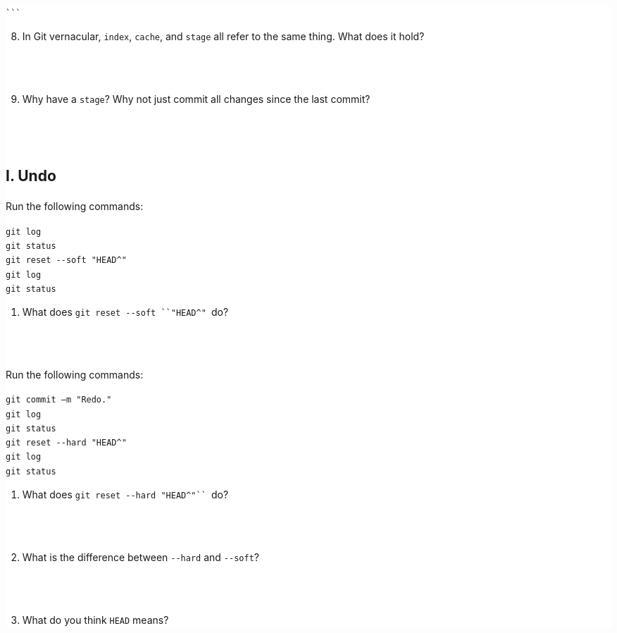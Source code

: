     ```

8.  In Git vernacular, `index`, `cache`, and `stage` all refer to the
    same thing. What does it hold?

    ```



    ```

9.  Why have a `stage`? Why not just commit all changes since the last
    commit?

    ```



    ```

I. Undo
-------

Run the following commands:

    git log
    git status
    git reset --soft "HEAD^"
    git log
    git status

1.  What does `git reset --soft ``"HEAD^" `do?

    ```



    ```

Run the following commands:

    git commit –m "Redo."
    git log
    git status
    git reset --hard "HEAD^"
    git log
    git status

1.  What does `git reset --hard "HEAD^"`` `do?

    ```



    ```

2.  What is the difference between `--hard` and `--soft`?

    ```



    ```

3.  What do you think `HEAD` means?

